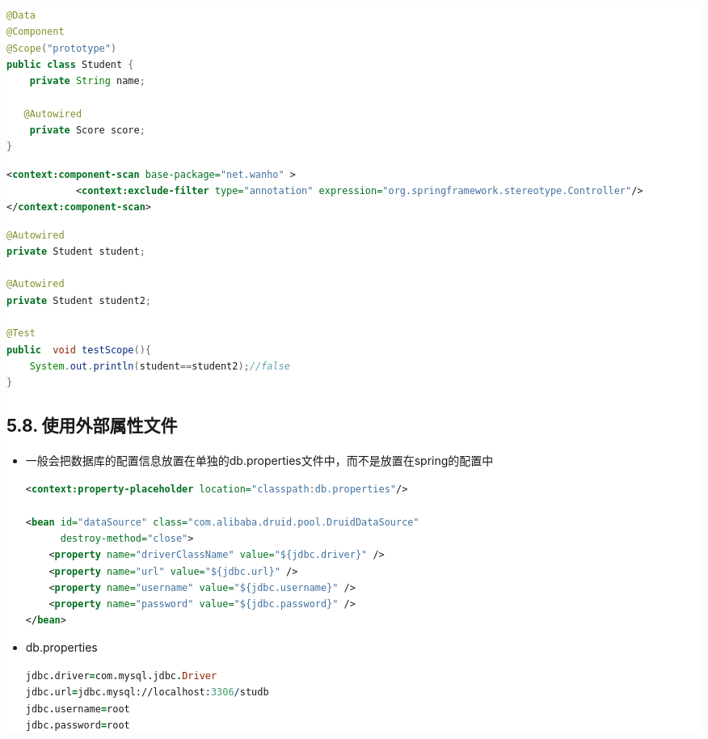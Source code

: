 ```java
@Data
@Component
@Scope("prototype")
public class Student {
    private String name;

   @Autowired
    private Score score;
}
```



```xml
<context:component-scan base-package="net.wanho" >
            <context:exclude-filter type="annotation" expression="org.springframework.stereotype.Controller"/>
</context:component-scan>
```



```java
@Autowired
private Student student;

@Autowired
private Student student2;

@Test
public  void testScope(){
    System.out.println(student==student2);//false
}
```

## 5.8. 使用外部属性文件

- 一般会把数据库的配置信息放置在单独的db.properties文件中，而不是放置在spring的配置中

  ```xml
  <context:property-placeholder location="classpath:db.properties"/>
  
  <bean id="dataSource" class="com.alibaba.druid.pool.DruidDataSource"
        destroy-method="close">
      <property name="driverClassName" value="${jdbc.driver}" />
      <property name="url" value="${jdbc.url}" />
      <property name="username" value="${jdbc.username}" />
      <property name="password" value="${jdbc.password}" />
  </bean>
  ```

- db.properties

  ```pro
  jdbc.driver=com.mysql.jdbc.Driver
  jdbc.url=jdbc.mysql://localhost:3306/studb
  jdbc.username=root
  jdbc.password=root
  ```

